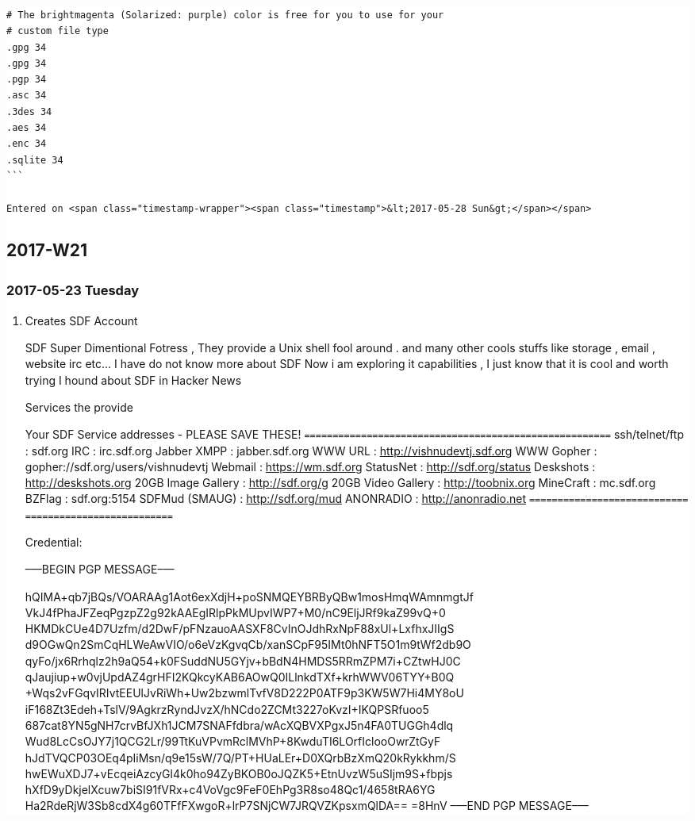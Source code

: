     # The brightmagenta (Solarized: purple) color is free for you to use for your
    # custom file type
    .gpg 34
    .gpg 34
    .pgp 34
    .asc 34
    .3des 34
    .aes 34
    .enc 34
    .sqlite 34
    ```
    
    Entered on <span class="timestamp-wrapper"><span class="timestamp">&lt;2017-05-28 Sun&gt;</span></span>


<a id="org5ae471f"></a>

## 2017-W21


<a id="org81e924f"></a>

### 2017-05-23 Tuesday

1.  Creates SDF Account

    SDF Super Dimentional Fotress , They provide a Unix shell fool around . and many other cools stuffs like storage , email , website irc etc&#x2026; I have do not know more about SDF Now i am exploring it capabilities , I just know that it is cool and worth trying I hound about SDF in Hacker News
    
    Services the provide
    
    Your SDF Service addresses - PLEASE SAVE THESE! `======================================================` ssh/telnet/ftp : sdf.org IRC : irc.sdf.org Jabber XMPP : jabber.sdf.org WWW URL : <http://vishnudevtj.sdf.org> WWW Gopher : gopher://sdf.org/users/vishnudevtj Webmail : <https://wm.sdf.org> StatusNet : <http://sdf.org/status> Deskshots : <http://deskshots.org> 20GB Image Gallery : <http://sdf.org/g> 20GB Video Gallery : <http://toobnix.org> MineCraft : mc.sdf.org BZFlag : sdf.org:5154 SDFMud (SMAUG) : <http://sdf.org/mud> ANONRADIO : <http://anonradio.net> `======================================================`
    
    Credential:
    
    &#x2013;&#x2014;BEGIN PGP MESSAGE&#x2013;&#x2014;
    
    hQIMA+qb7jBQs/VOARAAg1Aot6exXdjH+poSNMQEYBRByQBw1mosHmqWAmnmgtJf VkJ4fPhaJFZeqPgzpZ2g92kAAEgIRlpPkMUpvIWP7+M0/nC9EljJRf9kaZ99vQ+0 HKMDkCUe4D7Uzfm/d2DwF/pFNzauoAASXF8CvInOJdhRxNpF88xUl+LxfhxJIIgS d9OGwQn2SmCqHLWeAwVIO/o6eVzKgvqCb/xanSCpF95IMt0hNFT5O1m9tWf2db9O qyFo/jx6Rrhqlz2h9aQ54+k0FSuddNU5GYjv+bBdN4HMDS5RRmZPM7i+CZtwHJ0C qJaujiup+w0vjUpdAZ4grHFI2KQkcyKAB6AOwQ0ILlnkdTXf+krhWWV06TYY+B0Q +Wqs2vFGqvIRIvtEEUlJvRiWh+Uw2bzwmlTvfV8D222P0ATF9p3KW5W7Hi4MY8oU iF168Zt3Edeh+TslV/9AgkrzRyndJvzX/hNCdo2ZCMt3227oKvzI+IKQPSRfuoo5 687cat8YN5gNH7crvBfJXh1JCM7SNAFfdbra/wAcXQBVXPgxJ5n4FA0TUGGh4dlq Wud8LcCsOJY7j1QCG2Lr/99TtKuVPvmRclMVhP+8KwduTI6LOrfIclooOwrZtGyF hJdTVQCP03OEq4pIiMsn/q9e15sW/7Q/PT+HUaLEr+D0XQrbBzXmQ20kRykkhm/S hwEWuXDJ7+vEcqeiAzcyGl4k0ho94ZyBKOB0oJQZK5+EtnUvzW5uSIjm9S+fbpjs hXfD9yDkjelXcuw7biSI91fVRx+c4VoVgc9FeF0EhPg3R8so48Qc1/4658tRA6YG Ha2RdeRjW3Sb8cdX4g60TFfFXwgoR+lrP7SNjCW7JRQVZKpsxmQlDA== =8HnV &#x2013;&#x2014;END PGP MESSAGE&#x2013;&#x2014;
    